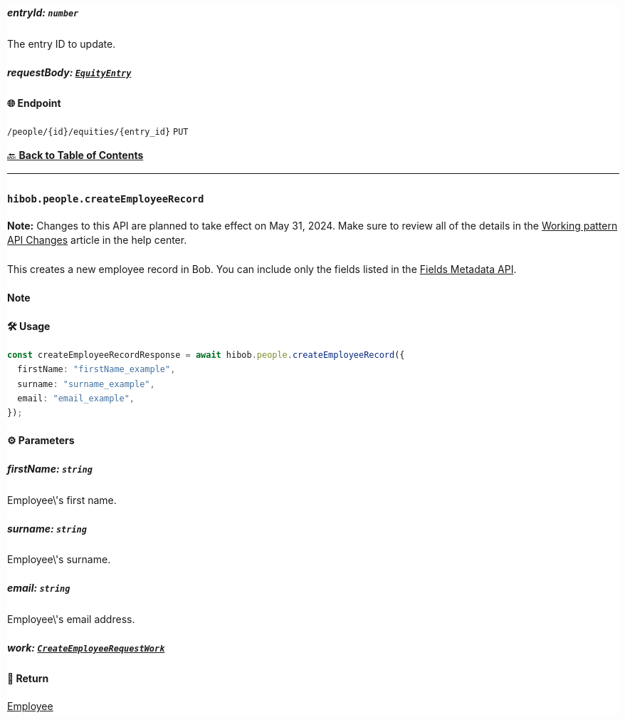 ##### entryId: `number`<a id="entryid-number"></a>

The entry ID to update.

##### requestBody: [`EquityEntry`](./models/equity-entry.ts)<a id="requestbody-equityentrymodelsequity-entryts"></a>

#### 🌐 Endpoint<a id="🌐-endpoint"></a>

`/people/{id}/equities/{entry_id}` `PUT`

[🔙 **Back to Table of Contents**](#table-of-contents)

---


### `hibob.people.createEmployeeRecord`<a id="hibobpeoplecreateemployeerecord"></a>

<b>Note:</b> Changes to this API are planned to take effect on May 31, 2024.  Make sure to review all of the details in the <a href='https://help.hibob.com/hc/en-us/articles/19726260483601'>Working pattern API Changes</a>  article in the help center.<br> <br>This creates a new employee record in Bob. You can include only the fields listed in the  [Fields Metadata API](https://apidocs.hibob.com/reference/get_company-people-fields).  <br /><br><b>Note</b>

#### 🛠️ Usage<a id="🛠️-usage"></a>

```typescript
const createEmployeeRecordResponse = await hibob.people.createEmployeeRecord({
  firstName: "firstName_example",
  surname: "surname_example",
  email: "email_example",
});
```

#### ⚙️ Parameters<a id="⚙️-parameters"></a>

##### firstName: `string`<a id="firstname-string"></a>

Employee\\\'s first name.

##### surname: `string`<a id="surname-string"></a>

Employee\\\'s surname.

##### email: `string`<a id="email-string"></a>

Employee\\\'s email address.

##### work: [`CreateEmployeeRequestWork`](./models/create-employee-request-work.ts)<a id="work-createemployeerequestworkmodelscreate-employee-request-workts"></a>

#### 🔄 Return<a id="🔄-return"></a>

[Employee](./models/employee.ts)
